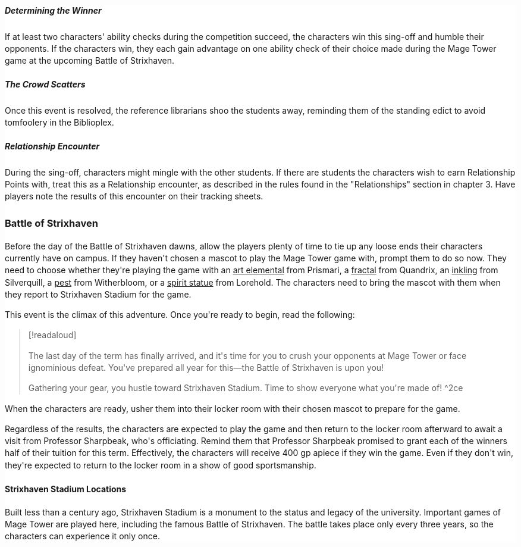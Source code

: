 ##### Determining the Winner

If at least two characters' ability checks during the competition succeed, the characters win this sing-off and humble their opponents. If the characters win, they each gain advantage on one ability check of their choice made during the Mage Tower game at the upcoming Battle of Strixhaven.

##### The Crowd Scatters

Once this event is resolved, the reference librarians shoo the students away, reminding them of the standing edict to avoid tomfoolery in the Biblioplex.

##### Relationship Encounter

During the sing-off, characters might mingle with the other students. If there are students the characters wish to earn Relationship Points with, treat this as a Relationship encounter, as described in the rules found in the "Relationships" section in chapter 3. Have players note the results of this encounter on their tracking sheets.

### Battle of Strixhaven

Before the day of the Battle of Strixhaven dawns, allow the players plenty of time to tie up any loose ends their characters currently have on campus. If they haven't chosen a mascot to play the Mage Tower game with, prompt them to do so now. They need to choose whether they're playing the game with an [art elemental](Mechanics/bestiary/elemental/art-elemental-mascot-scc.md) from Prismari, a [fractal](Mechanics/bestiary/construct/fractal-mascot-scc.md) from Quandrix, an [inkling](Mechanics/bestiary/ooze/inkling-mascot-scc.md) from Silverquill, a [pest](Mechanics/bestiary/monstrosity/pest-mascot-scc.md) from Witherbloom, or a [spirit statue](Mechanics/bestiary/construct/spirit-statue-mascot-scc.md) from Lorehold. The characters need to bring the mascot with them when they report to Strixhaven Stadium for the game.

This event is the climax of this adventure. Once you're ready to begin, read the following:

> [!readaloud] 
> 
> The last day of the term has finally arrived, and it's time for you to crush your opponents at Mage Tower or face ignominious defeat. You've prepared all year for this—the Battle of Strixhaven is upon you!
> 
> Gathering your gear, you hustle toward Strixhaven Stadium. Time to show everyone what you're made of!
^2ce

When the characters are ready, usher them into their locker room with their chosen mascot to prepare for the game.

Regardless of the results, the characters are expected to play the game and then return to the locker room afterward to await a visit from Professor Sharpbeak, who's officiating. Remind them that Professor Sharpbeak promised to grant each of the winners half of their tuition for this term. Effectively, the characters will receive 400 gp apiece if they win the game. Even if they don't win, they're expected to return to the locker room in a show of good sportsmanship.

#### Strixhaven Stadium Locations

Built less than a century ago, Strixhaven Stadium is a monument to the status and legacy of the university. Important games of Mage Tower are played here, including the famous Battle of Strixhaven. The battle takes place only every three years, so the characters can experience it only once.
